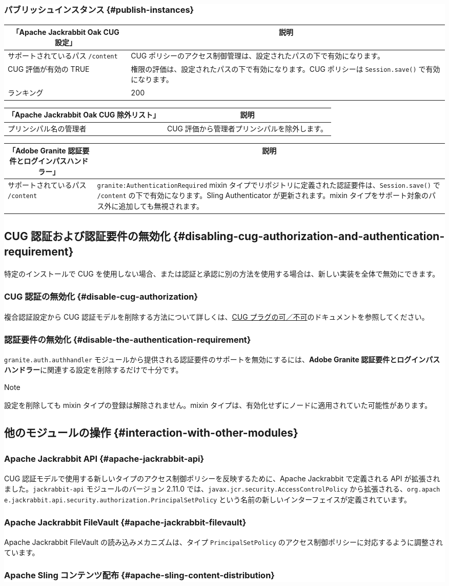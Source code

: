 ### パブリッシュインスタンス {#publish-instances}

| **「Apache Jackrabbit Oak CUG 設定」** | **説明** |
|---|---|
| サポートされているパス `/content` | CUG ポリシーのアクセス制御管理は、設定されたパスの下で有効になります。 |
| CUG 評価が有効の TRUE | 権限の評価は、設定されたパスの下で有効になります。CUG ポリシーは `Session.save()` で有効になります。 |
| ランキング | 200 | Oak のドキュメントを参照してください。 |

| **「Apache Jackrabbit Oak CUG 除外リスト」** | **説明** |
|---|---|
| プリンシパル名の管理者 | CUG 評価から管理者プリンシパルを除外します。 |

| **「Adobe Granite 認証要件とログインパスハンドラー」** | **説明** |
|---|---|
| サポートされているパス `/content` | `granite:AuthenticationRequired` mixin タイプでリポジトリに定義された認証要件は、`Session.save()` で `/content` の下で有効になります。Sling Authenticator が更新されます。mixin タイプをサポート対象のパス外に追加しても無視されます。 |

## CUG 認証および認証要件の無効化 {#disabling-cug-authorization-and-authentication-requirement}

特定のインストールで CUG を使用しない場合、または認証と承認に別の方法を使用する場合は、新しい実装を全体で無効にできます。

### CUG 認証の無効化 {#disable-cug-authorization}

複合認証設定から CUG 認証モデルを削除する方法について詳しくは、[CUG プラグの可／不可](https://jackrabbit.apache.org/oak/docs/security/authorization/cug.html#pluggability)のドキュメントを参照してください。

### 認証要件の無効化 {#disable-the-authentication-requirement}

`granite.auth.authhandler` モジュールから提供される認証要件のサポートを無効にするには、**Adobe Granite 認証要件とログインパスハンドラー**&#x200B;に関連する設定を削除するだけで十分です。

>[!NOTE]
>
>設定を削除しても mixin タイプの登録は解除されません。mixin タイプは、有効化せずにノードに適用されていた可能性があります。

## 他のモジュールの操作 {#interaction-with-other-modules}

### Apache Jackrabbit API {#apache-jackrabbit-api}

CUG 認証モデルで使用する新しいタイプのアクセス制御ポリシーを反映するために、Apache Jackrabbit で定義される API が拡張されました。`jackrabbit-api` モジュールのバージョン 2.11.0 では、`javax.jcr.security.AccessControlPolicy` から拡張される、`org.apache.jackrabbit.api.security.authorization.PrincipalSetPolicy` という名前の新しいインターフェイスが定義されています。

### Apache Jackrabbit FileVault {#apache-jackrabbit-filevault}

Apache Jackrabbit FileVault の読み込みメカニズムは、タイプ `PrincipalSetPolicy` のアクセス制御ポリシーに対応するように調整されています。

### Apache Sling コンテンツ配布 {#apache-sling-content-distribution}
